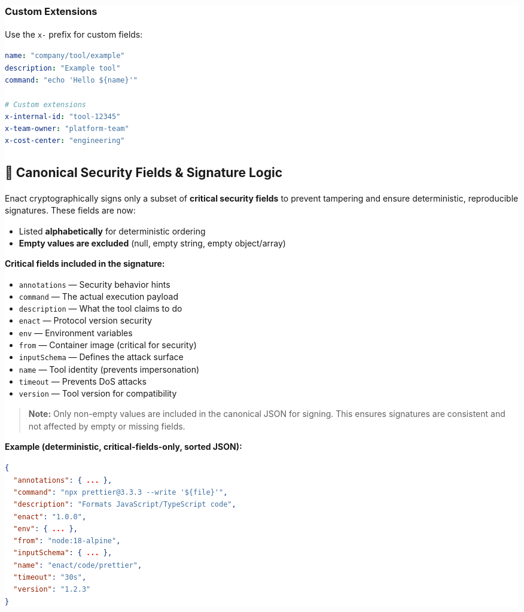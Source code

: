 ### Custom Extensions

Use the `x-` prefix for custom fields:

```yaml
name: "company/tool/example"
description: "Example tool"
command: "echo 'Hello ${name}'"

# Custom extensions
x-internal-id: "tool-12345"
x-team-owner: "platform-team"
x-cost-center: "engineering"
```


## 🔐 Canonical Security Fields & Signature Logic

Enact cryptographically signs only a subset of **critical security fields** to prevent tampering and ensure deterministic, reproducible signatures. These fields are now:

- Listed **alphabetically** for deterministic ordering
- **Empty values are excluded** (null, empty string, empty object/array)

**Critical fields included in the signature:**

- `annotations`  — Security behavior hints
- `command`      — The actual execution payload
- `description`  — What the tool claims to do
- `enact`        — Protocol version security
- `env`          — Environment variables
- `from`         — Container image (critical for security)
- `inputSchema`  — Defines the attack surface
- `name`         — Tool identity (prevents impersonation)
- `timeout`      — Prevents DoS attacks
- `version`      — Tool version for compatibility

> **Note:** Only non-empty values are included in the canonical JSON for signing. This ensures signatures are consistent and not affected by empty or missing fields.

**Example (deterministic, critical-fields-only, sorted JSON):**

```json
{
  "annotations": { ... },
  "command": "npx prettier@3.3.3 --write '${file}'",
  "description": "Formats JavaScript/TypeScript code",
  "enact": "1.0.0",
  "env": { ... },
  "from": "node:18-alpine",
  "inputSchema": { ... },
  "name": "enact/code/prettier",
  "timeout": "30s",
  "version": "1.2.3"
}
```
